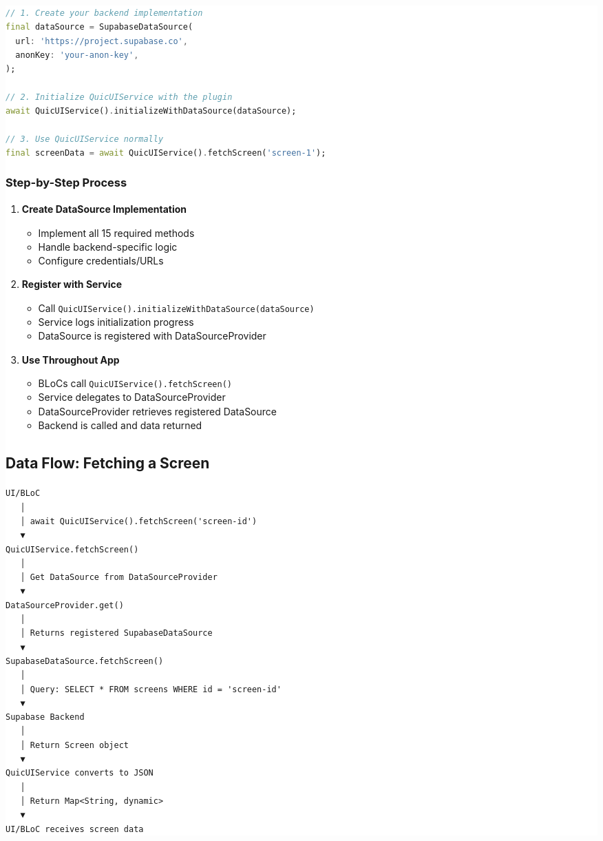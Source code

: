 ```dart
// 1. Create your backend implementation
final dataSource = SupabaseDataSource(
  url: 'https://project.supabase.co',
  anonKey: 'your-anon-key',
);

// 2. Initialize QuicUIService with the plugin
await QuicUIService().initializeWithDataSource(dataSource);

// 3. Use QuicUIService normally
final screenData = await QuicUIService().fetchScreen('screen-1');
```

### Step-by-Step Process

1. **Create DataSource Implementation**
   - Implement all 15 required methods
   - Handle backend-specific logic
   - Configure credentials/URLs

2. **Register with Service**
   - Call `QuicUIService().initializeWithDataSource(dataSource)`
   - Service logs initialization progress
   - DataSource is registered with DataSourceProvider

3. **Use Throughout App**
   - BLoCs call `QuicUIService().fetchScreen()`
   - Service delegates to DataSourceProvider
   - DataSourceProvider retrieves registered DataSource
   - Backend is called and data returned

## Data Flow: Fetching a Screen

```
UI/BLoC
   │
   │ await QuicUIService().fetchScreen('screen-id')
   ▼
QuicUIService.fetchScreen()
   │
   │ Get DataSource from DataSourceProvider
   ▼
DataSourceProvider.get()
   │
   │ Returns registered SupabaseDataSource
   ▼
SupabaseDataSource.fetchScreen()
   │
   │ Query: SELECT * FROM screens WHERE id = 'screen-id'
   ▼
Supabase Backend
   │
   │ Return Screen object
   ▼
QuicUIService converts to JSON
   │
   │ Return Map<String, dynamic>
   ▼
UI/BLoC receives screen data
```
